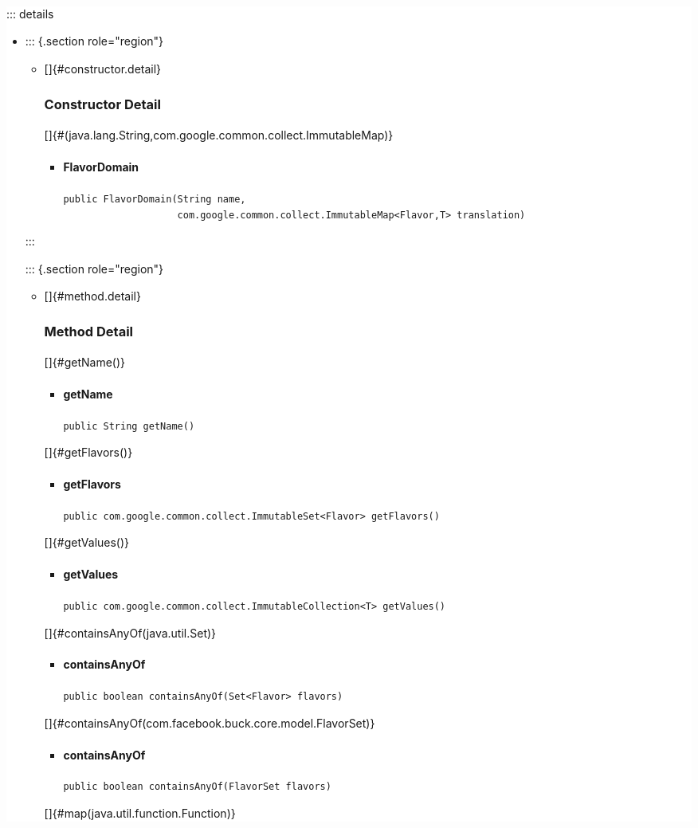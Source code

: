 ::: details
-   ::: {.section role="region"}
    -   []{#constructor.detail}

        ### Constructor Detail

        []{#<init>(java.lang.String,com.google.common.collect.ImmutableMap)}

        -   #### FlavorDomain

                public FlavorDomain​(String name,
                                    com.google.common.collect.ImmutableMap<Flavor,​T> translation)
    :::

    ::: {.section role="region"}
    -   []{#method.detail}

        ### Method Detail

        []{#getName()}

        -   #### getName

            ``` methodSignature
            public String getName()
            ```

        []{#getFlavors()}

        -   #### getFlavors

            ``` methodSignature
            public com.google.common.collect.ImmutableSet<Flavor> getFlavors()
            ```

        []{#getValues()}

        -   #### getValues

            ``` methodSignature
            public com.google.common.collect.ImmutableCollection<T> getValues()
            ```

        []{#containsAnyOf(java.util.Set)}

        -   #### containsAnyOf

            ``` methodSignature
            public boolean containsAnyOf​(Set<Flavor> flavors)
            ```

        []{#containsAnyOf(com.facebook.buck.core.model.FlavorSet)}

        -   #### containsAnyOf

            ``` methodSignature
            public boolean containsAnyOf​(FlavorSet flavors)
            ```

        []{#map(java.util.function.Function)}
